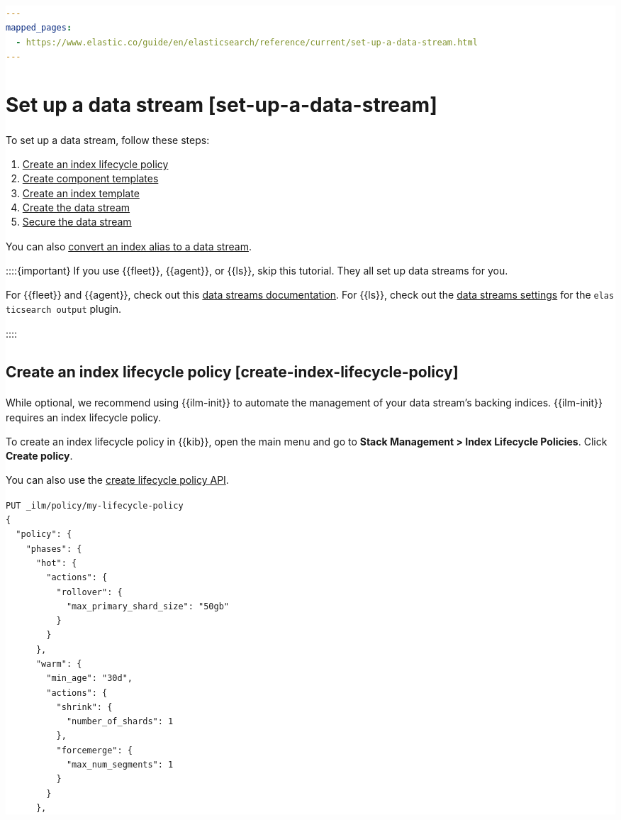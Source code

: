 ```yaml
---
mapped_pages:
  - https://www.elastic.co/guide/en/elasticsearch/reference/current/set-up-a-data-stream.html
---
```


# Set up a data stream [set-up-a-data-stream]

To set up a data stream, follow these steps:

1. [Create an index lifecycle policy](#create-index-lifecycle-policy)
2. [Create component templates](#create-component-templates)
3. [Create an index template](#create-index-template)
4. [Create the data stream](#create-data-stream)
5. [Secure the data stream](#secure-data-stream)

You can also [convert an index alias to a data stream](#convert-index-alias-to-data-stream).

::::{important}
If you use {{fleet}}, {{agent}}, or {{ls}}, skip this tutorial. They all set up data streams for you.

For {{fleet}} and {{agent}}, check out this [data streams documentation](asciidocalypse://docs/docs-content/docs/reference/ingestion-tools/fleet/data-streams.md). For {{ls}}, check out the [data streams settings](asciidocalypse://docs/logstash/docs/reference/ingestion-tools/logstash/plugins-outputs-elasticsearch.md#plugins-outputs-elasticsearch-data_stream) for the `elasticsearch output` plugin.

::::



## Create an index lifecycle policy [create-index-lifecycle-policy]

While optional, we recommend using {{ilm-init}} to automate the management of your data stream’s backing indices. {{ilm-init}} requires an index lifecycle policy.

To create an index lifecycle policy in {{kib}}, open the main menu and go to **Stack Management > Index Lifecycle Policies**. Click **Create policy**.

You can also use the [create lifecycle policy API](https://www.elastic.co/docs/api/doc/elasticsearch/operation/operation-ilm-put-lifecycle).

```console
PUT _ilm/policy/my-lifecycle-policy
{
  "policy": {
    "phases": {
      "hot": {
        "actions": {
          "rollover": {
            "max_primary_shard_size": "50gb"
          }
        }
      },
      "warm": {
        "min_age": "30d",
        "actions": {
          "shrink": {
            "number_of_shards": 1
          },
          "forcemerge": {
            "max_num_segments": 1
          }
        }
      },
```